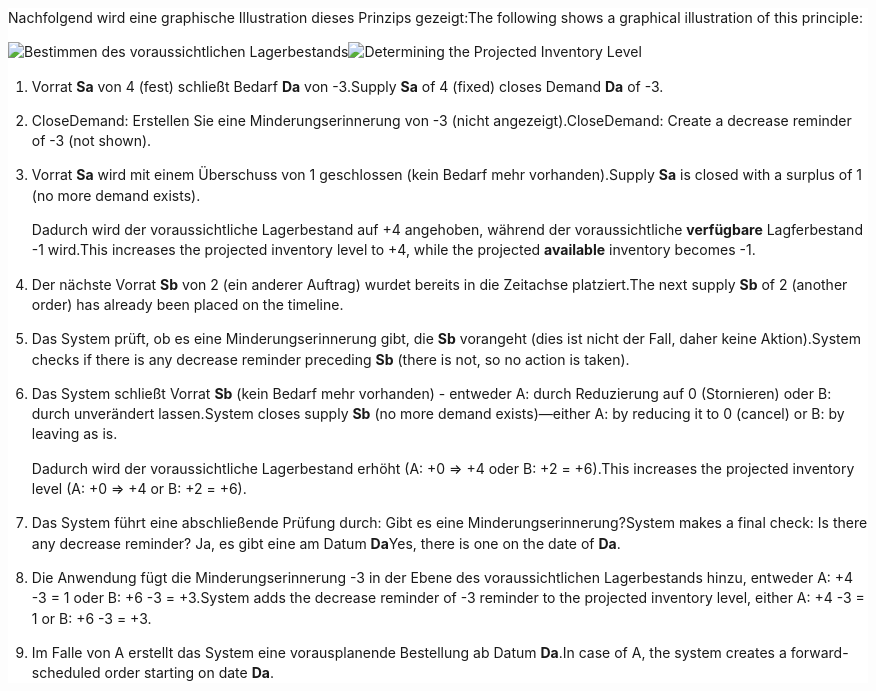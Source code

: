 <span data-ttu-id="df1f8-148">Nachfolgend wird eine graphische Illustration dieses Prinzips gezeigt:</span><span class="sxs-lookup"><span data-stu-id="df1f8-148">The following shows a graphical illustration of this principle:</span></span>  

<span data-ttu-id="df1f8-149">![Bestimmen des voraussichtlichen Lagerbestands](media/nav_app_supply_planning_2_projected_inventory.png "Bestimmen des voraussichtlichen Lagerbestands")</span><span class="sxs-lookup"><span data-stu-id="df1f8-149">![Determining the Projected Inventory Level](media/nav_app_supply_planning_2_projected_inventory.png "Determining the Projected Inventory Level")</span></span>  

1. <span data-ttu-id="df1f8-150">Vorrat **Sa** von 4 (fest) schließt Bedarf **Da** von -3.</span><span class="sxs-lookup"><span data-stu-id="df1f8-150">Supply **Sa** of 4 (fixed) closes Demand **Da** of -3.</span></span>  
2. <span data-ttu-id="df1f8-151">CloseDemand: Erstellen Sie eine Minderungserinnerung von -3 (nicht angezeigt).</span><span class="sxs-lookup"><span data-stu-id="df1f8-151">CloseDemand: Create a decrease reminder of -3 (not shown).</span></span>  
3. <span data-ttu-id="df1f8-152">Vorrat **Sa** wird mit einem Überschuss von 1 geschlossen (kein Bedarf mehr vorhanden).</span><span class="sxs-lookup"><span data-stu-id="df1f8-152">Supply **Sa** is closed with a surplus of 1 (no more demand exists).</span></span>  

     <span data-ttu-id="df1f8-153">Dadurch wird der voraussichtliche Lagerbestand auf +4 angehoben, während der voraussichtliche **verfügbare** Lagferbestand -1 wird.</span><span class="sxs-lookup"><span data-stu-id="df1f8-153">This increases the projected inventory level to +4, while the projected **available** inventory becomes -1.</span></span>  

4. <span data-ttu-id="df1f8-154">Der nächste Vorrat **Sb** von 2 (ein anderer Auftrag) wurdet bereits in die Zeitachse platziert.</span><span class="sxs-lookup"><span data-stu-id="df1f8-154">The next supply **Sb** of 2 (another order) has already been placed on the timeline.</span></span>  
5. <span data-ttu-id="df1f8-155">Das System prüft, ob es eine Minderungserinnerung gibt, die **Sb** vorangeht (dies ist nicht der Fall, daher keine Aktion).</span><span class="sxs-lookup"><span data-stu-id="df1f8-155">System checks if there is any decrease reminder preceding **Sb** (there is not, so no action is taken).</span></span>  
6. <span data-ttu-id="df1f8-156">Das System schließt Vorrat **Sb** (kein Bedarf mehr vorhanden) - entweder A: durch Reduzierung auf 0 (Stornieren) oder B: durch unverändert lassen.</span><span class="sxs-lookup"><span data-stu-id="df1f8-156">System closes supply **Sb** (no more demand exists)—either A: by reducing it to 0 (cancel) or B: by leaving as is.</span></span>  

     <span data-ttu-id="df1f8-157">Dadurch wird der voraussichtliche Lagerbestand erhöht (A: +0 => +4 oder B: +2 = +6).</span><span class="sxs-lookup"><span data-stu-id="df1f8-157">This increases the projected inventory level (A: +0 => +4 or B: +2 = +6).</span></span>  

7. <span data-ttu-id="df1f8-158">Das System führt eine abschließende Prüfung durch: Gibt es eine Minderungserinnerung?</span><span class="sxs-lookup"><span data-stu-id="df1f8-158">System makes a final check: Is there any decrease reminder?</span></span> <span data-ttu-id="df1f8-159">Ja, es gibt eine am Datum **Da**</span><span class="sxs-lookup"><span data-stu-id="df1f8-159">Yes, there is one on the date of **Da**.</span></span>  
8. <span data-ttu-id="df1f8-160">Die Anwendung fügt die Minderungserinnerung -3 in der Ebene des voraussichtlichen Lagerbestands hinzu, entweder A: +4 -3 = 1 oder B: +6 -3 = +3.</span><span class="sxs-lookup"><span data-stu-id="df1f8-160">System adds the decrease reminder of -3 reminder to the projected inventory level, either A: +4 -3 = 1 or B: +6 -3 = +3.</span></span>  
9. <span data-ttu-id="df1f8-161">Im Falle von A erstellt das System eine vorausplanende Bestellung ab Datum **Da**.</span><span class="sxs-lookup"><span data-stu-id="df1f8-161">In case of A, the system creates a forward-scheduled order starting on date **Da**.</span></span>  
